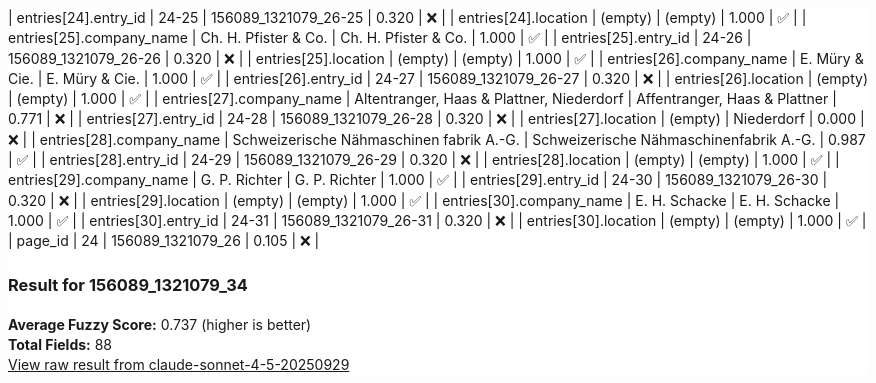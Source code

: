 | entries[24].entry_id | 24-25 | 156089_1321079_26-25 | 0.320 | ❌ |
| entries[24].location | (empty) | (empty) | 1.000 | ✅ |
| entries[25].company_name | Ch. H. Pfister & Co. | Ch. H. Pfister & Co. | 1.000 | ✅ |
| entries[25].entry_id | 24-26 | 156089_1321079_26-26 | 0.320 | ❌ |
| entries[25].location | (empty) | (empty) | 1.000 | ✅ |
| entries[26].company_name | E. Müry & Cie. | E. Müry & Cie. | 1.000 | ✅ |
| entries[26].entry_id | 24-27 | 156089_1321079_26-27 | 0.320 | ❌ |
| entries[26].location | (empty) | (empty) | 1.000 | ✅ |
| entries[27].company_name | Altentranger, Haas & Plattner, Niederdorf | Affentranger, Haas & Plattner | 0.771 | ❌ |
| entries[27].entry_id | 24-28 | 156089_1321079_26-28 | 0.320 | ❌ |
| entries[27].location | (empty) | Niederdorf | 0.000 | ❌ |
| entries[28].company_name | Schweizerische Nähmaschinen fabrik A.-G. | Schweizerische Nähmaschinenfabrik A.-G. | 0.987 | ✅ |
| entries[28].entry_id | 24-29 | 156089_1321079_26-29 | 0.320 | ❌ |
| entries[28].location | (empty) | (empty) | 1.000 | ✅ |
| entries[29].company_name | G. P. Richter | G. P. Richter | 1.000 | ✅ |
| entries[29].entry_id | 24-30 | 156089_1321079_26-30 | 0.320 | ❌ |
| entries[29].location | (empty) | (empty) | 1.000 | ✅ |
| entries[30].company_name | E. H. Schacke | E. H. Schacke | 1.000 | ✅ |
| entries[30].entry_id | 24-31 | 156089_1321079_26-31 | 0.320 | ❌ |
| entries[30].location | (empty) | (empty) | 1.000 | ✅ |
| page_id | 24 | 156089_1321079_26 | 0.105 | ❌ |


### Result for 156089_1321079_34
**Average Fuzzy Score:** 0.737 (higher is better)<br>
**Total Fields:** 88<br>
[View raw result from claude-sonnet-4-5-20250929](https://github.com/RISE-UNIBAS/humanities_data_benchmark/blob/main/results/2025-10-28/T0379/request_T0379_156089_1321079_34.json)
